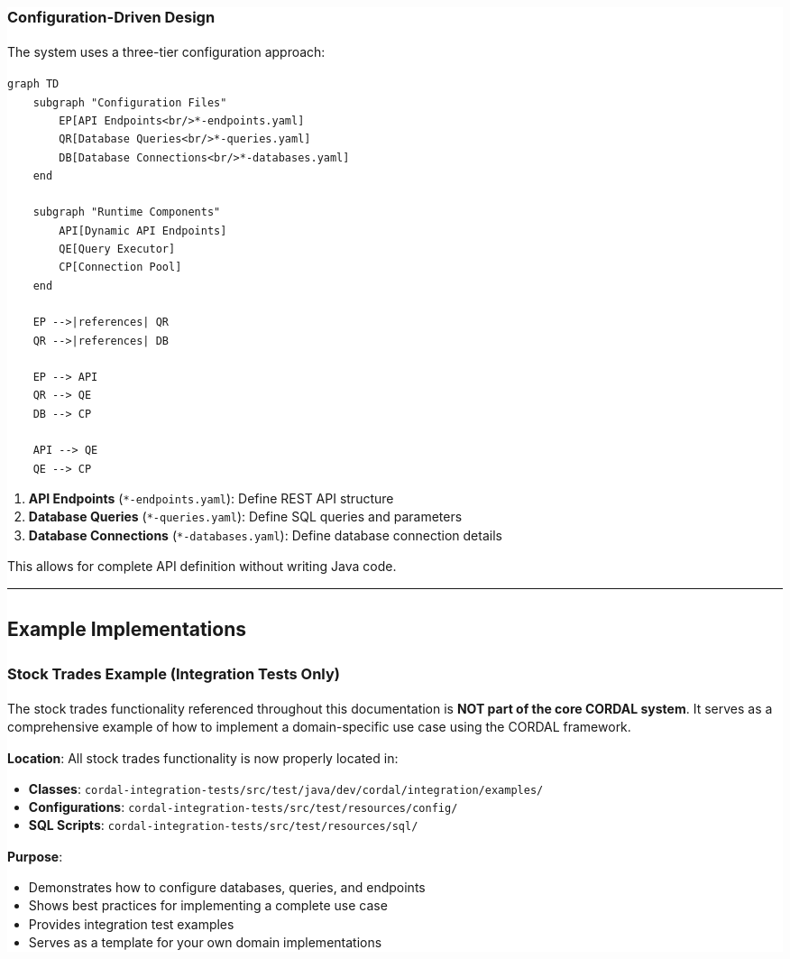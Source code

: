 ### Configuration-Driven Design

The system uses a three-tier configuration approach:

```mermaid
graph TD
    subgraph "Configuration Files"
        EP[API Endpoints<br/>*-endpoints.yaml]
        QR[Database Queries<br/>*-queries.yaml]
        DB[Database Connections<br/>*-databases.yaml]
    end

    subgraph "Runtime Components"
        API[Dynamic API Endpoints]
        QE[Query Executor]
        CP[Connection Pool]
    end

    EP -->|references| QR
    QR -->|references| DB

    EP --> API
    QR --> QE
    DB --> CP

    API --> QE
    QE --> CP
```

1. **API Endpoints** (`*-endpoints.yaml`): Define REST API structure
2. **Database Queries** (`*-queries.yaml`): Define SQL queries and parameters
3. **Database Connections** (`*-databases.yaml`): Define database connection details

This allows for complete API definition without writing Java code.

---

## **Example Implementations**

### Stock Trades Example (Integration Tests Only)

The stock trades functionality referenced throughout this documentation is **NOT part of the core CORDAL system**. It serves as a comprehensive example of how to implement a domain-specific use case using the CORDAL framework.

**Location**: All stock trades functionality is now properly located in:
- **Classes**: `cordal-integration-tests/src/test/java/dev/cordal/integration/examples/`
- **Configurations**: `cordal-integration-tests/src/test/resources/config/`
- **SQL Scripts**: `cordal-integration-tests/src/test/resources/sql/`

**Purpose**:
- Demonstrates how to configure databases, queries, and endpoints
- Shows best practices for implementing a complete use case
- Provides integration test examples
- Serves as a template for your own domain implementations
